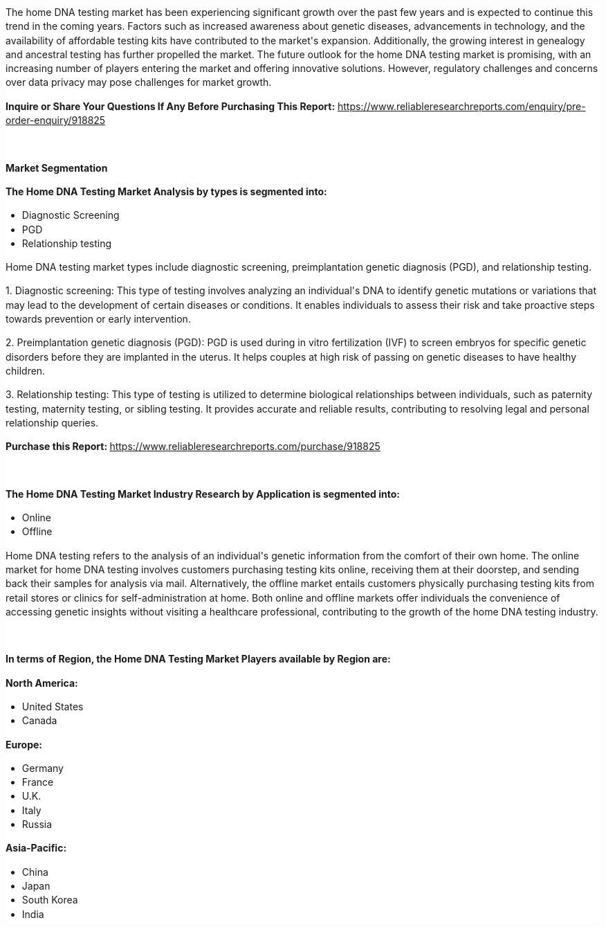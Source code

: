 <p><p>The home DNA testing market has been experiencing significant growth over the past few years and is expected to continue this trend in the coming years. Factors such as increased awareness about genetic diseases, advancements in technology, and the availability of affordable testing kits have contributed to the market's expansion. Additionally, the growing interest in genealogy and ancestral testing has further propelled the market. The future outlook for the home DNA testing market is promising, with an increasing number of players entering the market and offering innovative solutions. However, regulatory challenges and concerns over data privacy may pose challenges for market growth.</p></p>
<p><strong>Inquire or Share Your Questions If Any Before Purchasing This Report:</strong> <a href="https://www.reliableresearchreports.com/enquiry/pre-order-enquiry/918825">https://www.reliableresearchreports.com/enquiry/pre-order-enquiry/918825</a></p>
<p>&nbsp;</p>
<p><strong>Market Segmentation</strong></p>
<p><strong>The Home DNA Testing Market Analysis by types is segmented into:</strong></p>
<p><ul><li>Diagnostic Screening</li><li>PGD</li><li>Relationship testing</li></ul></p>
<p><p>Home DNA testing market types include diagnostic screening, preimplantation genetic diagnosis (PGD), and relationship testing.</p><p>1. Diagnostic screening: This type of testing involves analyzing an individual's DNA to identify genetic mutations or variations that may lead to the development of certain diseases or conditions. It enables individuals to assess their risk and take proactive steps towards prevention or early intervention.</p><p>2. Preimplantation genetic diagnosis (PGD): PGD is used during in vitro fertilization (IVF) to screen embryos for specific genetic disorders before they are implanted in the uterus. It helps couples at high risk of passing on genetic diseases to have healthy children.</p><p>3. Relationship testing: This type of testing is utilized to determine biological relationships between individuals, such as paternity testing, maternity testing, or sibling testing. It provides accurate and reliable results, contributing to resolving legal and personal relationship queries.</p></p>
<p><strong>Purchase this Report:&nbsp;</strong><a href="https://www.reliableresearchreports.com/purchase/918825">https://www.reliableresearchreports.com/purchase/918825</a></p>
<p>&nbsp;</p>
<p><strong>The Home DNA Testing Market Industry Research by Application is segmented into:</strong></p>
<p><ul><li>Online</li><li>Offline</li></ul></p>
<p><p>Home DNA testing refers to the analysis of an individual's genetic information from the comfort of their own home. The online market for home DNA testing involves customers purchasing testing kits online, receiving them at their doorstep, and sending back their samples for analysis via mail. Alternatively, the offline market entails customers physically purchasing testing kits from retail stores or clinics for self-administration at home. Both online and offline markets offer individuals the convenience of accessing genetic insights without visiting a healthcare professional, contributing to the growth of the home DNA testing industry.</p></p>
<p>&nbsp;</p>
<p><strong>In terms of Region, the Home DNA Testing Market Players available by Region are:</strong></p>
<p>
    <p> <strong> North America: </strong>
        <ul>
            <li>United States</li>
            <li>Canada</li>
        </ul>
        </p> 
    <p> <strong> Europe: </strong>
        <ul>
            <li>Germany</li>
            <li>France</li>
            <li>U.K.</li>
            <li>Italy</li>
            <li>Russia</li>
        </ul>
        </p> 
    <p> <strong> Asia-Pacific: </strong>
        <ul>
            <li>China</li>
            <li>Japan</li>
            <li>South Korea</li>
            <li>India</li>